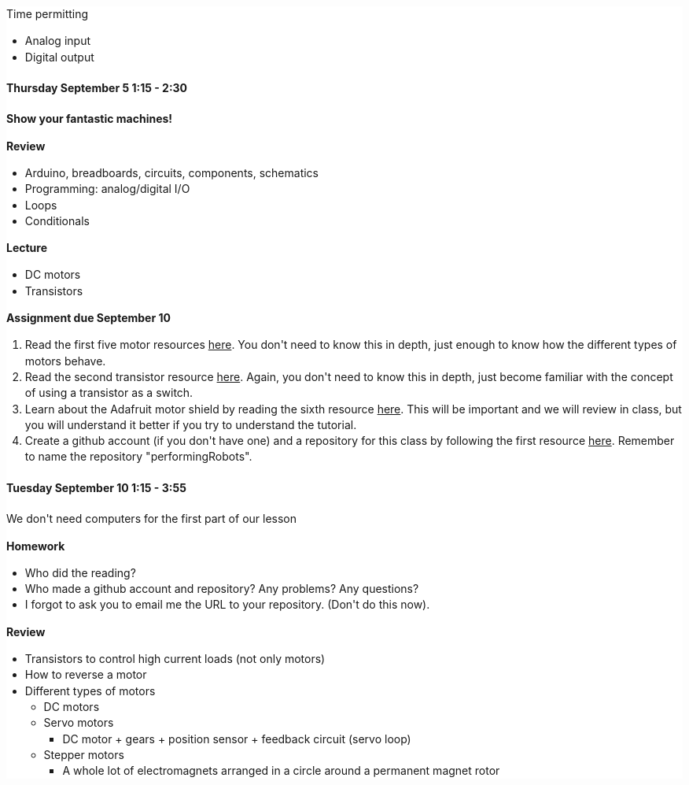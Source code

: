 Time permitting

- Analog input
- Digital output

#### Thursday September 5 1:15 - 2:30

**Show your fantastic machines!**

**Review**

- Arduino, breadboards, circuits, components, schematics
- Programming: analog/digital I/O 
- Loops
- Conditionals

**Lecture**

- DC motors
- Transistors

**Assignment due September 10**

1. Read the first five motor resources [here](https://github.com/michaelshiloh/resourcesForClasses#motors-resources). 
	You don't need to know this in depth, 
	just enough
	to know how the different types of motors behave.
1. Read the second transistor resource
	 [here](https://github.com/michaelshiloh/resourcesForClasses#transistor-resources).
	 Again, you don't need to know this in depth, just become familiar with the
	 concept of using a transistor as a switch.
1. Learn about the Adafruit motor shield by reading the sixth resource
	 [here](https://github.com/michaelshiloh/resourcesForClasses#motors-resources).
	 This will be important and we will review in class, but you will understand
	 it better if you try to understand the tutorial.
1. Create a github account (if you don't have one) and a repository for this
	 class by following the first resource
	 [here](https://github.com/michaelshiloh/resourcesForClasses#github-resources). Remember to name the
	 repository "performingRobots".

#### Tuesday September 10 1:15 - 3:55

We don't need computers for the first part of our lesson

**Homework**

- Who did the reading?
- Who made a github account and repository? Any problems? Any questions?
- I forgot to ask you to email me the URL to your repository. (Don't do this
	now).

**Review**

- Transistors to control high current loads (not only motors)
- How to reverse a motor
- Different types of motors
	- DC motors
	- Servo motors
		- DC motor + gears + position sensor + feedback circuit (servo loop)
	- Stepper motors
		- A whole lot of electromagnets arranged in a circle around a permanent
			magnet rotor
